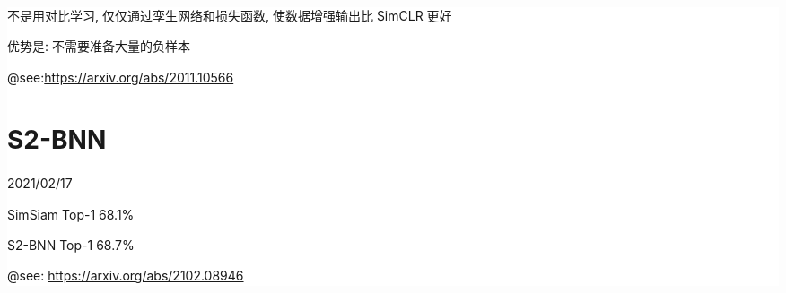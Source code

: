 不是用对比学习, 仅仅通过孪生网络和损失函数, 使数据增强输出比 SimCLR 更好

优势是: 不需要准备大量的负样本

@see:https://arxiv.org/abs/2011.10566

# S2-BNN

2021/02/17

SimSiam Top-1 68.1%

S2-BNN Top-1 68.7%

@see: https://arxiv.org/abs/2102.08946
